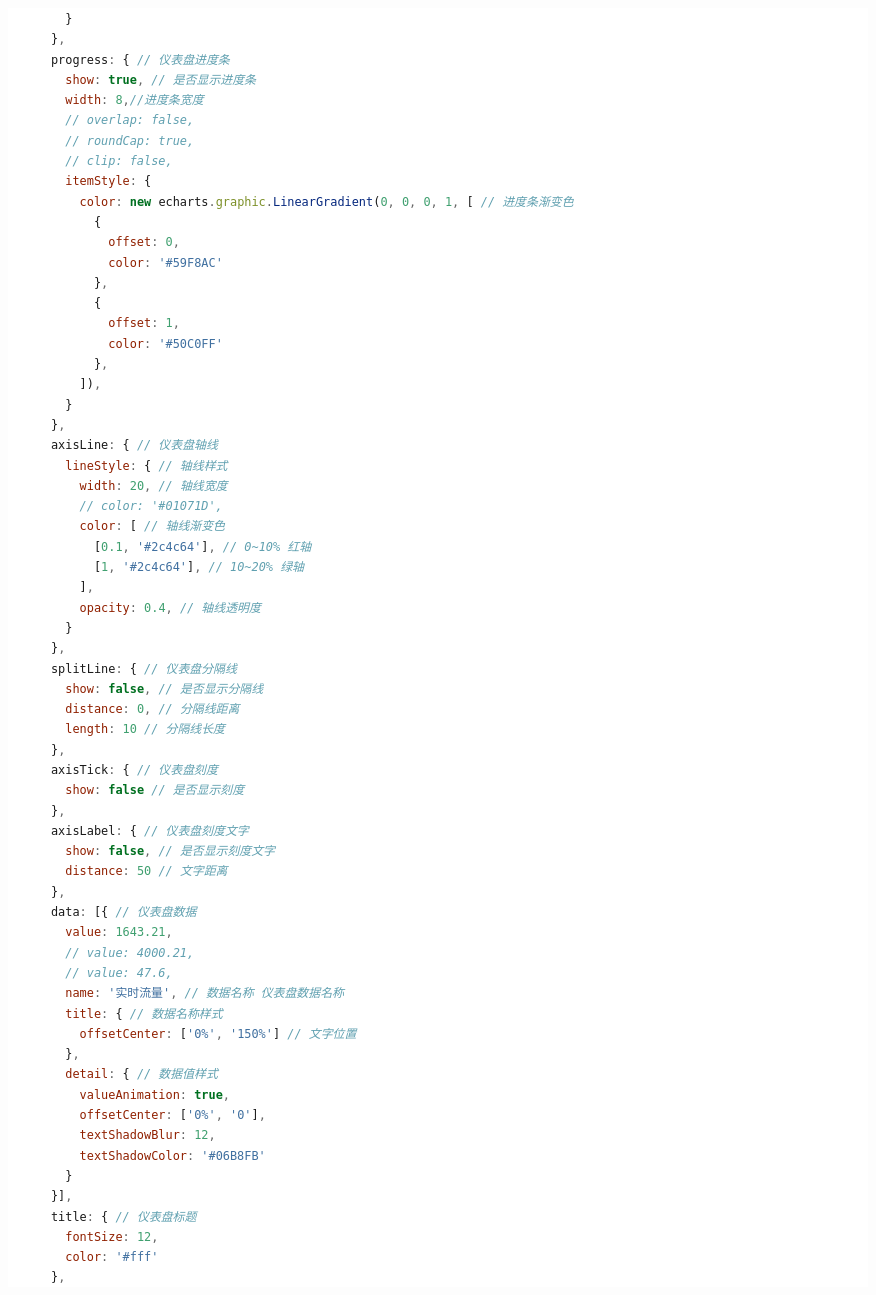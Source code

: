```js
        }
      },
      progress: { // 仪表盘进度条
        show: true, // 是否显示进度条
        width: 8,//进度条宽度
        // overlap: false,
        // roundCap: true,
        // clip: false,
        itemStyle: {
          color: new echarts.graphic.LinearGradient(0, 0, 0, 1, [ // 进度条渐变色
            {
              offset: 0,
              color: '#59F8AC'
            },
            {
              offset: 1,
              color: '#50C0FF'
            },
          ]),
        }
      },
      axisLine: { // 仪表盘轴线
        lineStyle: { // 轴线样式
          width: 20, // 轴线宽度
          // color: '#01071D',
          color: [ // 轴线渐变色
            [0.1, '#2c4c64'], // 0~10% 红轴
            [1, '#2c4c64'], // 10~20% 绿轴
          ],
          opacity: 0.4, // 轴线透明度
        }
      },
      splitLine: { // 仪表盘分隔线
        show: false, // 是否显示分隔线
        distance: 0, // 分隔线距离
        length: 10 // 分隔线长度
      },
      axisTick: { // 仪表盘刻度
        show: false // 是否显示刻度
      },
      axisLabel: { // 仪表盘刻度文字
        show: false, // 是否显示刻度文字
        distance: 50 // 文字距离
      },
      data: [{ // 仪表盘数据
        value: 1643.21,
        // value: 4000.21,
        // value: 47.6,
        name: '实时流量', // 数据名称 仪表盘数据名称
        title: { // 数据名称样式
          offsetCenter: ['0%', '150%'] // 文字位置
        },
        detail: { // 数据值样式
          valueAnimation: true,
          offsetCenter: ['0%', '0'],
          textShadowBlur: 12,
          textShadowColor: '#06B8FB'
        }
      }],
      title: { // 仪表盘标题
        fontSize: 12,
        color: '#fff'
      },
```